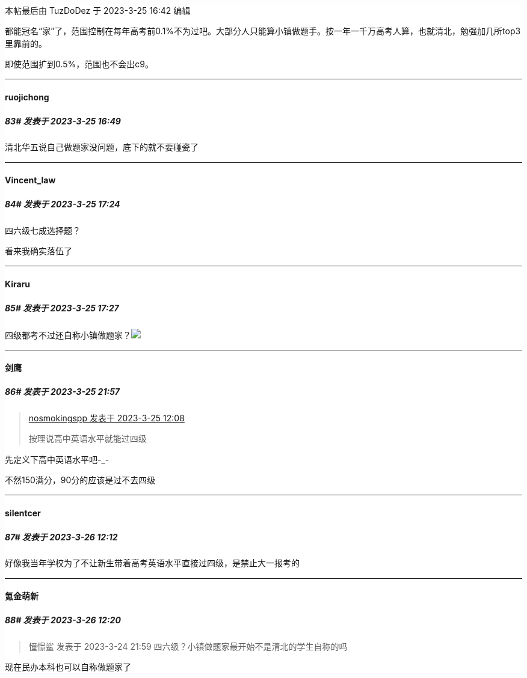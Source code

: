  本帖最后由 TuzDoDez 于 2023-3-25 16:42 编辑 

都能冠名“家”了，范围控制在每年高考前0.1%不为过吧。大部分人只能算小镇做题手。按一年一千万高考人算，也就清北，勉强加几所top3里靠前的。

即使范围扩到0.5%，范围也不会出c9。

*****

####  ruojichong  
##### 83#       发表于 2023-3-25 16:49

清北华五说自己做题家没问题，底下的就不要碰瓷了

*****

####  Vincent_law  
##### 84#       发表于 2023-3-25 17:24

四六级七成选择题？

看来我确实落伍了

*****

####  Kiraru  
##### 85#       发表于 2023-3-25 17:27

四级都考不过还自称小镇做题家？<img src="https://static.saraba1st.com/image/smiley/face2017/067.png" referrerpolicy="no-referrer">

*****

####  剑鹰  
##### 86#       发表于 2023-3-25 21:57

<blockquote><a href="httphttps://bbs.saraba1st.com/2b/forum.php?mod=redirect&amp;goto=findpost&amp;pid=60218498&amp;ptid=2125733" target="_blank">nosmokingspp 发表于 2023-3-25 12:08</a>

按理说高中英语水平就能过四级</blockquote>
先定义下高中英语水平吧-_-

不然150满分，90分的应该是过不去四级

*****

####  silentcer  
##### 87#       发表于 2023-3-26 12:12

好像我当年学校为了不让新生带着高考英语水平直接过四级，是禁止大一报考的

*****

####  氪金萌新  
##### 88#       发表于 2023-3-26 12:20

<blockquote>憧憬鲨 发表于 2023-3-24 21:59
四六级？小镇做题家最开始不是清北的学生自称的吗</blockquote>
现在民办本科也可以自称做题家了
